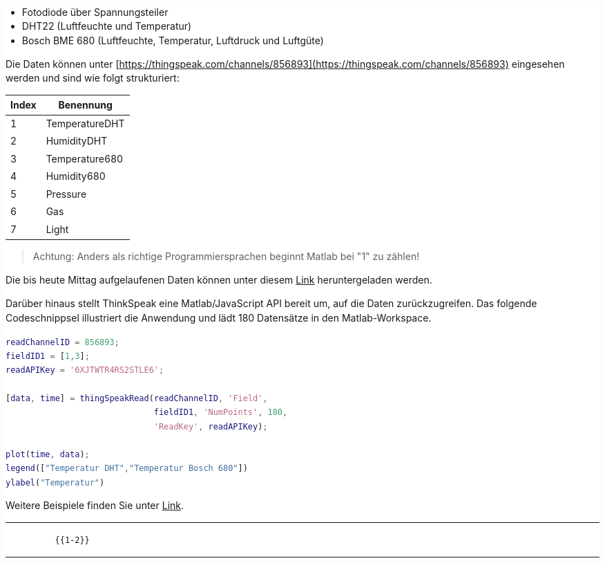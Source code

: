 + Fotodiode über Spannungsteiler
+ DHT22 (Luftfeuchte und Temperatur)
+ Bosch BME 680 (Luftfeuchte, Temperatur, Luftdruck und Luftgüte)

Die Daten können unter [https://thingspeak.com/channels/856893](https://thingspeak.com/channels/856893) eingesehen werden und sind wie folgt strukturiert:

| Index | Benennung      |
| ----- | -------------- |
| 1     | TemperatureDHT |
| 2     | HumidityDHT    |
| 3     | Temperature680 |
| 4     | Humidity680    |
| 5     | Pressure       |
| 6     | Gas            |
| 7     | Light          |


> Achtung: Anders als richtige Programmiersprachen beginnt Matlab bei "1" zu zählen!

<iframe width="450" height="260" style="border: 1px solid #cccccc;" src="https://thingspeak.com/channels/856893/charts/7?bgcolor=%23ffffff&color=%23d62020&days=3&dynamic=true&type=line"></iframe>

Die bis heute Mittag aufgelaufenen Daten können unter diesem [Link](https://raw.githubusercontent.com/SebastianZug/CodingEventFreiberg/master/data/FreibergWetter.csv)
heruntergeladen werden.

Darüber hinaus stellt ThinkSpeak eine Matlab/JavaScript API bereit um, auf die Daten zurückzugreifen.  Das folgende Codeschnippsel illustriert die Anwendung und lädt 180 Datensätze in den Matlab-Workspace.

```matlab  ReceiveThinkspeakData.m
readChannelID = 856893;
fieldID1 = [1,3];
readAPIKey = '6XJTWTR4RS2STLE6';

[data, time] = thingSpeakRead(readChannelID, 'Field',
                              fieldID1, 'NumPoints', 180,
                              'ReadKey', readAPIKey);

plot(time, data);
legend(["Temperatur DHT","Temperatur Bosch 680"])
ylabel("Temperatur")
```

Weitere Beispiele finden Sie unter [Link](https://de.mathworks.com/help/thingspeak/thingspeakread.html).

********************************************************************************

              {{1-2}}
********************************************************************************
